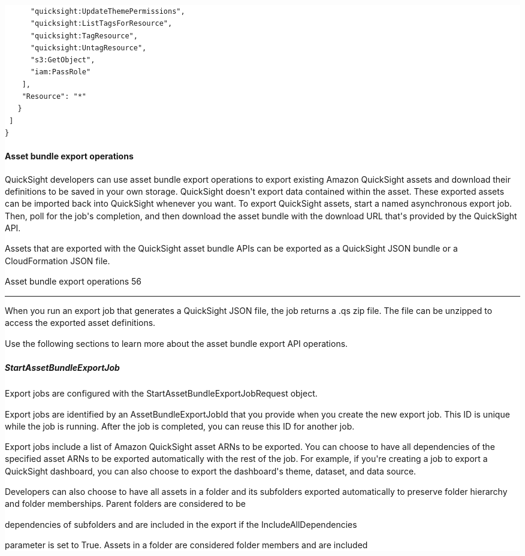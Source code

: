 ```
      "quicksight:UpdateThemePermissions",
      "quicksight:ListTagsForResource",
      "quicksight:TagResource",
      "quicksight:UntagResource",
      "s3:GetObject",
      "iam:PassRole"
    ],
    "Resource": "*"
   }
 ]
}

```

#### Asset bundle export operations

QuickSight developers can use asset bundle export operations to export existing Amazon
QuickSight assets and download their definitions to be saved in your own storage. QuickSight
doesn't export data contained within the asset. These exported assets can be imported back into
QuickSight whenever you want. To export QuickSight assets, start a named asynchronous export
job. Then, poll for the job's completion, and then download the asset bundle with the download
URL that's provided by the QuickSight API.

Assets that are exported with the QuickSight asset bundle APIs can be exported as a QuickSight
JSON bundle or a CloudFormation JSON file.

Asset bundle export operations 56


-----

When you run an export job that generates a QuickSight JSON file, the job returns a .qs zip file.
The file can be unzipped to access the exported asset definitions.

Use the following sections to learn more about the asset bundle export API operations.

##### StartAssetBundleExportJob

Export jobs are configured with the StartAssetBundleExportJobRequest object.

Export jobs are identified by an AssetBundleExportJobId that you provide when you create the
new export job. This ID is unique while the job is running. After the job is completed, you can reuse
this ID for another job.

Export jobs include a list of Amazon QuickSight asset ARNs to be exported. You can choose to have
all dependencies of the specified asset ARNs to be exported automatically with the rest of the
job. For example, if you're creating a job to export a QuickSight dashboard, you can also choose to
export the dashboard's theme, dataset, and data source.

Developers can also choose to have all assets in a folder and its subfolders exported automatically
to preserve folder hierarchy and folder memberships. Parent folders are considered to be

dependencies of subfolders and are included in the export if the IncludeAllDependencies

parameter is set to True. Assets in a folder are considered folder members and are included
